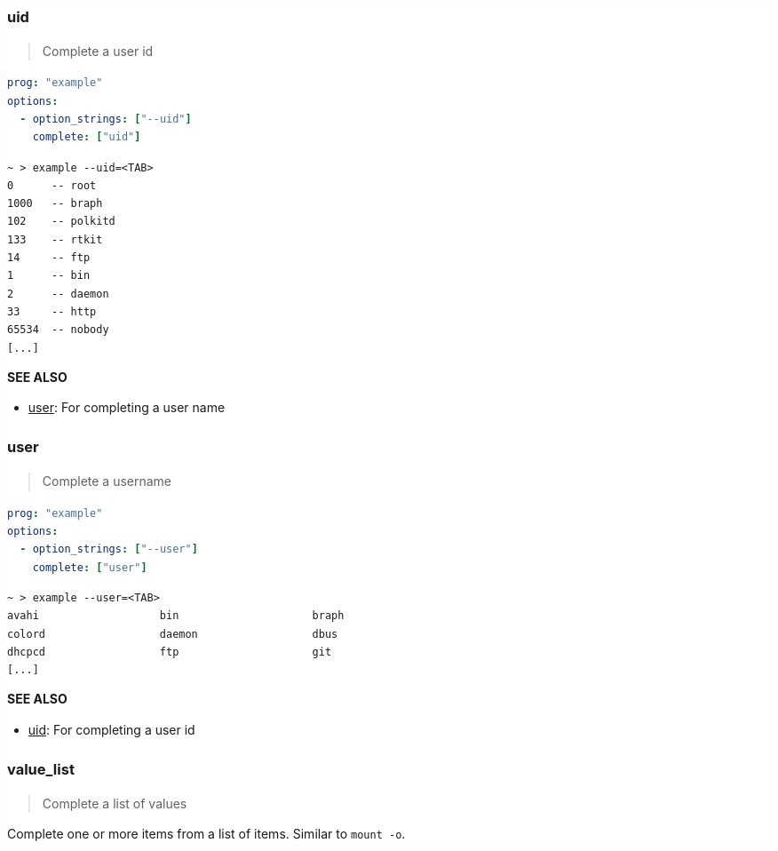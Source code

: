 ### uid

> Complete a user id

```yaml
prog: "example"
options:
  - option_strings: ["--uid"]
    complete: ["uid"]
```

```
~ > example --uid=<TAB>
0      -- root
1000   -- braph
102    -- polkitd
133    -- rtkit
14     -- ftp
1      -- bin
2      -- daemon
33     -- http
65534  -- nobody
[...]
```

**SEE ALSO**

- [user](#user): For completing a user name

### user

> Complete a username

```yaml
prog: "example"
options:
  - option_strings: ["--user"]
    complete: ["user"]
```

```
~ > example --user=<TAB>
avahi                   bin                     braph
colord                  daemon                  dbus
dhcpcd                  ftp                     git
[...]
```

**SEE ALSO**

- [uid](#uid): For completing a user id

### value\_list

> Complete a list of values

Complete one or more items from a list of items. Similar to `mount -o`.
 